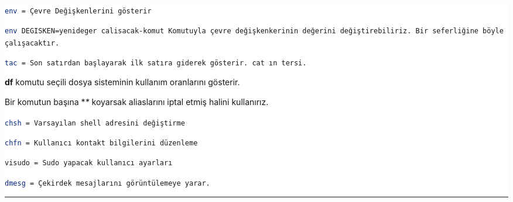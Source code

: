 ~~~bash
~~~
~~~bash
env = Çevre Değişkenlerini gösterir
~~~
~~~bash
env DEGISKEN=yenideger calisacak-komut Komutuyla çevre değişkenkerinin değerini değiştirebiliriz. Bir seferliğine böyle çalışacaktır.
~~~
~~~bash
tac = Son satırdan başlayarak ilk satıra giderek gösterir. cat ın tersi.
~~~

**df** komutu seçili dosya sisteminin kullanım oranlarını gösterir.

Bir komutun başına **\** koyarsak aliaslarını iptal etmiş halini kullanırız.

~~~bash
chsh = Varsayılan shell adresini değiştirme
~~~

~~~bash
chfn = Kullanıcı kontakt bilgilerini düzenleme
~~~

~~~bash
visudo = Sudo yapacak kullanıcı ayarları
~~~
~~~bash
dmesg = Çekirdek mesajlarını görüntülemeye yarar.
~~~

---
